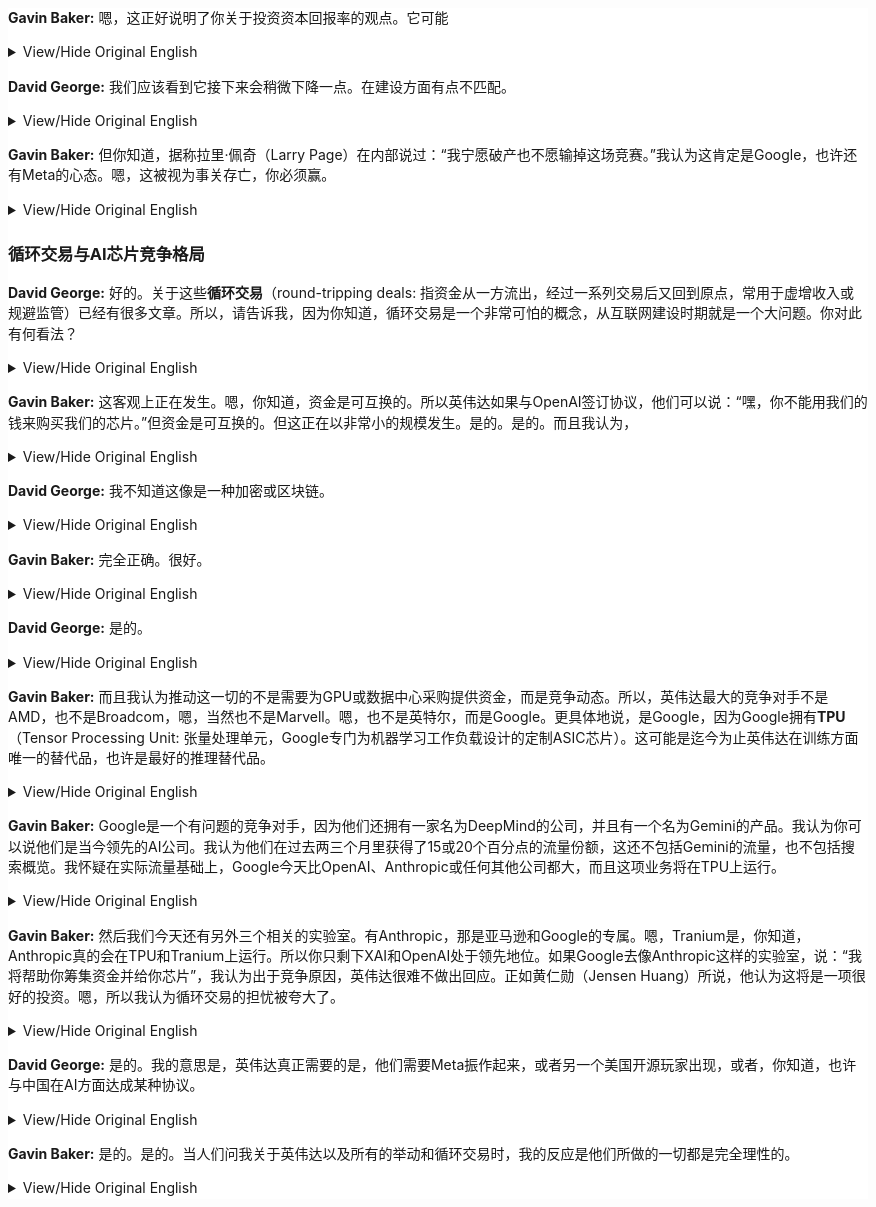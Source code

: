 **Gavin Baker:** 嗯，这正好说明了你关于投资资本回报率的观点。它可能

<details><summary>View/Hide Original English</summary></details>

**David George:** 我们应该看到它接下来会稍微下降一点。在建设方面有点不匹配。

<details><summary>View/Hide Original English</summary></details>

**Gavin Baker:** 但你知道，据称拉里·佩奇（Larry Page）在内部说过：“我宁愿破产也不愿输掉这场竞赛。”我认为这肯定是Google，也许还有Meta的心态。嗯，这被视为事关存亡，你必须赢。

<details><summary>View/Hide Original English</summary></details>

### 循环交易与AI芯片竞争格局

**David George:** 好的。关于这些**循环交易**（round-tripping deals: 指资金从一方流出，经过一系列交易后又回到原点，常用于虚增收入或规避监管）已经有很多文章。所以，请告诉我，因为你知道，循环交易是一个非常可怕的概念，从互联网建设时期就是一个大问题。你对此有何看法？

<details><summary>View/Hide Original English</summary></details>

**Gavin Baker:** 这客观上正在发生。嗯，你知道，资金是可互换的。所以英伟达如果与OpenAI签订协议，他们可以说：“嘿，你不能用我们的钱来购买我们的芯片。”但资金是可互换的。但这正在以非常小的规模发生。是的。是的。而且我认为，

<details><summary>View/Hide Original English</summary></details>

**David George:** 我不知道这像是一种加密或区块链。

<details><summary>View/Hide Original English</summary></details>

**Gavin Baker:** 完全正确。很好。

<details><summary>View/Hide Original English</summary></details>

**David George:** 是的。

<details><summary>View/Hide Original English</summary></details>

**Gavin Baker:** 而且我认为推动这一切的不是需要为GPU或数据中心采购提供资金，而是竞争动态。所以，英伟达最大的竞争对手不是AMD，也不是Broadcom，嗯，当然也不是Marvell。嗯，也不是英特尔，而是Google。更具体地说，是Google，因为Google拥有**TPU**（Tensor Processing Unit: 张量处理单元，Google专门为机器学习工作负载设计的定制ASIC芯片）。这可能是迄今为止英伟达在训练方面唯一的替代品，也许是最好的推理替代品。

<details><summary>View/Hide Original English</summary></details>

**Gavin Baker:** Google是一个有问题的竞争对手，因为他们还拥有一家名为DeepMind的公司，并且有一个名为Gemini的产品。我认为你可以说他们是当今领先的AI公司。我认为他们在过去两三个月里获得了15或20个百分点的流量份额，这还不包括Gemini的流量，也不包括搜索概览。我怀疑在实际流量基础上，Google今天比OpenAI、Anthropic或任何其他公司都大，而且这项业务将在TPU上运行。

<details><summary>View/Hide Original English</summary></details>

**Gavin Baker:** 然后我们今天还有另外三个相关的实验室。有Anthropic，那是亚马逊和Google的专属。嗯，Tranium是，你知道，Anthropic真的会在TPU和Tranium上运行。所以你只剩下XAI和OpenAI处于领先地位。如果Google去像Anthropic这样的实验室，说：“我将帮助你筹集资金并给你芯片”，我认为出于竞争原因，英伟达很难不做出回应。正如黄仁勋（Jensen Huang）所说，他认为这将是一项很好的投资。嗯，所以我认为循环交易的担忧被夸大了。

<details><summary>View/Hide Original English</summary></details>

**David George:** 是的。我的意思是，英伟达真正需要的是，他们需要Meta振作起来，或者另一个美国开源玩家出现，或者，你知道，也许与中国在AI方面达成某种协议。

<details><summary>View/Hide Original English</summary></details>

**Gavin Baker:** 是的。是的。当人们问我关于英伟达以及所有的举动和循环交易时，我的反应是他们所做的一切都是完全理性的。

<details><summary>View/Hide Original English</summary></details>

